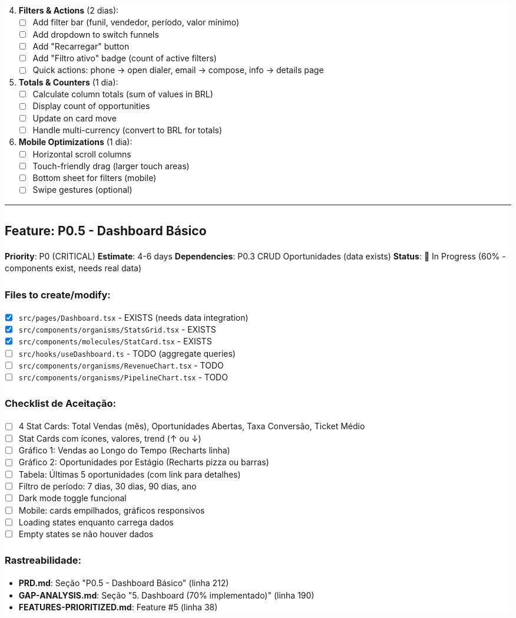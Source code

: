 4. **Filters & Actions** (2 dias):
   - [ ] Add filter bar (funil, vendedor, período, valor mínimo)
   - [ ] Add dropdown to switch funnels
   - [ ] Add "Recarregar" button
   - [ ] Add "Filtro ativo" badge (count of active filters)
   - [ ] Quick actions: phone → open dialer, email → compose, info → details page

5. **Totals & Counters** (1 dia):
   - [ ] Calculate column totals (sum of values in BRL)
   - [ ] Display count of opportunities
   - [ ] Update on card move
   - [ ] Handle multi-currency (convert to BRL for totals)

6. **Mobile Optimizations** (1 dia):
   - [ ] Horizontal scroll columns
   - [ ] Touch-friendly drag (larger touch areas)
   - [ ] Bottom sheet for filters (mobile)
   - [ ] Swipe gestures (optional)

---

## Feature: P0.5 - Dashboard Básico

**Priority**: P0 (CRITICAL)
**Estimate**: 4-6 days
**Dependencies**: P0.3 CRUD Oportunidades (data exists)
**Status**: 🔄 In Progress (60% - components exist, needs real data)

### Files to create/modify:

- [x] `src/pages/Dashboard.tsx` - EXISTS (needs data integration)
- [x] `src/components/organisms/StatsGrid.tsx` - EXISTS
- [x] `src/components/molecules/StatCard.tsx` - EXISTS
- [ ] `src/hooks/useDashboard.ts` - TODO (aggregate queries)
- [ ] `src/components/organisms/RevenueChart.tsx` - TODO
- [ ] `src/components/organisms/PipelineChart.tsx` - TODO

### Checklist de Aceitação:

- [ ] 4 Stat Cards: Total Vendas (mês), Oportunidades Abertas, Taxa Conversão, Ticket Médio
- [ ] Stat Cards com ícones, valores, trend (↑ ou ↓)
- [ ] Gráfico 1: Vendas ao Longo do Tempo (Recharts linha)
- [ ] Gráfico 2: Oportunidades por Estágio (Recharts pizza ou barras)
- [ ] Tabela: Últimas 5 oportunidades (com link para detalhes)
- [ ] Filtro de período: 7 dias, 30 dias, 90 dias, ano
- [ ] Dark mode toggle funcional
- [ ] Mobile: cards empilhados, gráficos responsivos
- [ ] Loading states enquanto carrega dados
- [ ] Empty states se não houver dados

### Rastreabilidade:

- **PRD.md**: Seção "P0.5 - Dashboard Básico" (linha 212)
- **GAP-ANALYSIS.md**: Seção "5. Dashboard (70% implementado)" (linha 190)
- **FEATURES-PRIORITIZED.md**: Feature #5 (linha 38)
